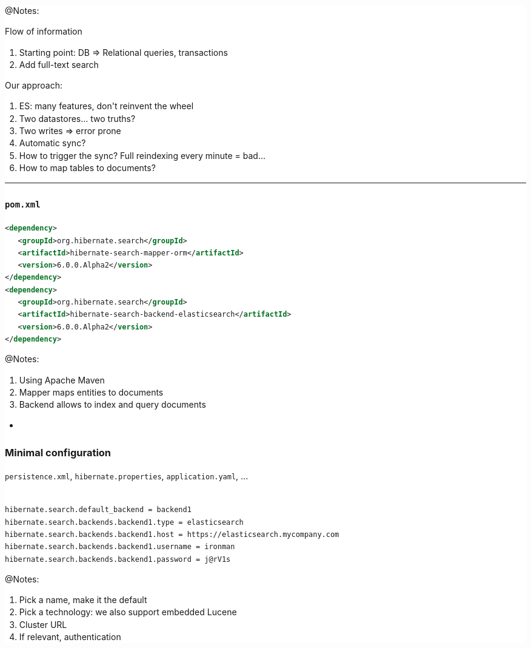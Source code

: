 @Notes:

Flow of information

1. Starting point: DB => Relational queries, transactions
1. Add full-text search

Our approach:

1. ES: many features, don't reinvent the wheel
1. Two datastores... two truths?
1. Two writes => error prone
1. Automatic sync?
1. How to trigger the sync? Full reindexing every minute = bad...
1. How to map tables to documents?

---

### `pom.xml`

```xml
<dependency>
   <groupId>org.hibernate.search</groupId>
   <artifactId>hibernate-search-mapper-orm</artifactId>
   <version>6.0.0.Alpha2</version>
</dependency>
<dependency>
   <groupId>org.hibernate.search</groupId>
   <artifactId>hibernate-search-backend-elasticsearch</artifactId>
   <version>6.0.0.Alpha2</version>
</dependency>
```

@Notes:

1. Using Apache Maven
1. Mapper maps entities to documents
1. Backend allows to index and query documents

-

### Minimal configuration

`persistence.xml`, `hibernate.properties`, `application.yaml`, ...

<pre><code data-trim data-noescape>
<span class="fragment">hibernate.search.default_backend = backend1</span>
<span class="fragment">hibernate.search.backends.backend1.type = elasticsearch</span>
<span class="fragment">hibernate.search.backends.backend1.host = https://elasticsearch.mycompany.com</span>
<span class="fragment">hibernate.search.backends.backend1.username = ironman
hibernate.search.backends.backend1.password = j@rV1s</span>
</code></pre>

@Notes:

1. Pick a name, make it the default
1. Pick a technology: we also support embedded Lucene
1. Cluster URL
1. If relevant, authentication
